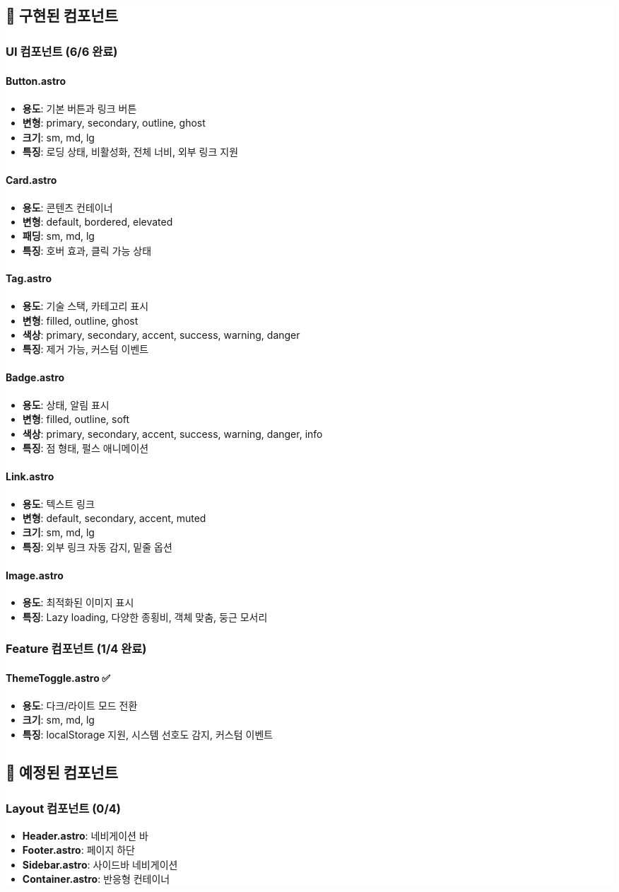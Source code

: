 ## 📝 구현된 컴포넌트

### UI 컴포넌트 (6/6 완료)

#### Button.astro
- **용도**: 기본 버튼과 링크 버튼
- **변형**: primary, secondary, outline, ghost
- **크기**: sm, md, lg
- **특징**: 로딩 상태, 비활성화, 전체 너비, 외부 링크 지원

#### Card.astro
- **용도**: 콘텐츠 컨테이너
- **변형**: default, bordered, elevated
- **패딩**: sm, md, lg
- **특징**: 호버 효과, 클릭 가능 상태

#### Tag.astro
- **용도**: 기술 스택, 카테고리 표시
- **변형**: filled, outline, ghost
- **색상**: primary, secondary, accent, success, warning, danger
- **특징**: 제거 가능, 커스텀 이벤트

#### Badge.astro
- **용도**: 상태, 알림 표시
- **변형**: filled, outline, soft
- **색상**: primary, secondary, accent, success, warning, danger, info
- **특징**: 점 형태, 펄스 애니메이션

#### Link.astro
- **용도**: 텍스트 링크
- **변형**: default, secondary, accent, muted
- **크기**: sm, md, lg
- **특징**: 외부 링크 자동 감지, 밑줄 옵션

#### Image.astro
- **용도**: 최적화된 이미지 표시
- **특징**: Lazy loading, 다양한 종횡비, 객체 맞춤, 둥근 모서리

### Feature 컴포넌트 (1/4 완료)

#### ThemeToggle.astro ✅
- **용도**: 다크/라이트 모드 전환
- **크기**: sm, md, lg
- **특징**: localStorage 지원, 시스템 선호도 감지, 커스텀 이벤트

## 🔮 예정된 컴포넌트

### Layout 컴포넌트 (0/4)
- **Header.astro**: 네비게이션 바
- **Footer.astro**: 페이지 하단
- **Sidebar.astro**: 사이드바 네비게이션
- **Container.astro**: 반응형 컨테이너
